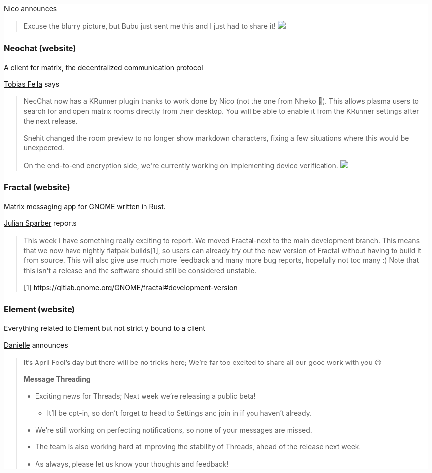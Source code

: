 [Nico](https://matrix.to/#/@deepbluev7:neko.dev) announces

> Excuse the blurry picture, but Bubu just sent me this and I just had to share it!
> ![](/blog/img/gCWjWPOAOZtZFNmxqdpRRXPz.avif)

### Neochat ([website](https://invent.kde.org/network/neochat))

A client for matrix, the decentralized communication protocol

[Tobias Fella](https://matrix.to/#/@tobiasfella:kde.org) says

> NeoChat now has a KRunner plugin thanks to work done by Nico (not the one from Nheko 🙂). This allows plasma users to search for and open matrix rooms directly from their desktop. You will be able to enable it from the KRunner settings after the next release.
> 
> Snehit changed the room preview to no longer show markdown characters, fixing a few situations where this would be unexpected.
> 
> On the end-to-end encryption side, we're currently working on implementing device verification.
> ![](/blog/img/5f1a770b7904d73d22b298155c2133411954e7d5.avif)

### Fractal ([website](https://gitlab.gnome.org/GNOME/fractal))

Matrix messaging app for GNOME written in Rust.

[Julian Sparber](https://matrix.to/#/@jsparber:gnome.org) reports

> This week I have something really exciting to report. We moved Fractal-next to the main development branch. This means that we now have nightly flatpak builds[1], so users can already try out the new version of Fractal without having to build it from source. This will also give use much more feedback and many more bug reports, hopefully not too many :) Note that this isn't a release and the software should still be considered  unstable.
> 
> [1] https://gitlab.gnome.org/GNOME/fractal#development-version

### Element ([website](https://element.io))

Everything related to Element but not strictly bound to a client

[Danielle](https://matrix.to/#/@daniellekirkwood:one.ems.host) announces

> It’s April Fool’s day but there will be no tricks here; We’re far too excited to share all our good work with you 😉
> 
> **Message Threading**
> 
> * Exciting news for Threads; Next week we’re releasing a public beta!
> 
>     - It’ll be opt-in, so don’t forget to head to Settings and join in if you haven’t already.
> * We’re still working on perfecting notifications, so none of your messages are missed.
> * The team is also working hard at improving the stability of Threads, ahead of the release next week.
> * As always, please let us know your thoughts and feedback!
